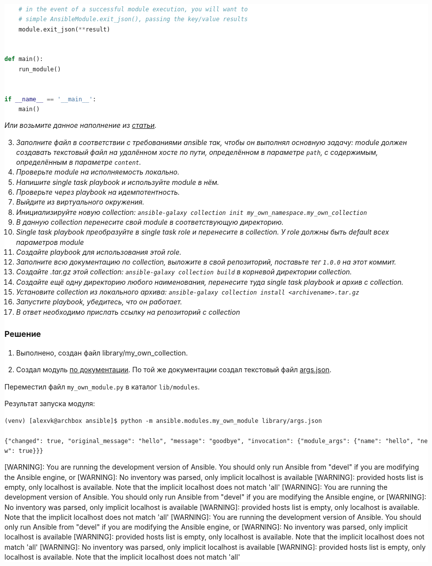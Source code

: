 ```python
    # in the event of a successful module execution, you will want to
    # simple AnsibleModule.exit_json(), passing the key/value results
    module.exit_json(**result)


def main():
    run_module()


if __name__ == '__main__':
    main()
```
*Или возьмите данное наполнение из [статьи](https://docs.ansible.com/ansible/latest/dev_guide/developing_modules_general.html#creating-a-module).*

3. *Заполните файл в соответствии с требованиями ansible так, чтобы он выполнял основную задачу: module должен создавать текстовый файл на удалённом хосте по пути, определённом в параметре `path`, с содержимым, определённым в параметре `content`.*
4. *Проверьте module на исполняемость локально.*
5. *Напишите single task playbook и используйте module в нём.*
6. *Проверьте через playbook на идемпотентность.*
7. *Выйдите из виртуального окружения.*
8. *Инициализируйте новую collection: `ansible-galaxy collection init my_own_namespace.my_own_collection`*
9. *В данную collection перенесите свой module в соответствующую директорию.*
10. *Single task playbook преобразуйте в single task role и перенесите в collection. У role должны быть default всех параметров module*
11. *Создайте playbook для использования этой role.*
12. *Заполните всю документацию по collection, выложите в свой репозиторий, поставьте тег `1.0.0` на этот коммит.*
13. *Создайте .tar.gz этой collection: `ansible-galaxy collection build` в корневой директории collection.*
14. *Создайте ещё одну директорию любого наименования, перенесите туда single task playbook и архив c collection.*
15. *Установите collection из локального архива: `ansible-galaxy collection install <archivename>.tar.gz`*
16. *Запустите playbook, убедитесь, что он работает.*
17. *В ответ необходимо прислать ссылку на репозиторий с collection*

### Решение

1. Выполнено, создан файл library/my_own_collection. 

2. Создал модуль [по документации](https://docs.ansible.com/ansible/latest/dev_guide/developing_modules_general.html#creating-a-module). По той же документации создал текстовый файл [args.json](src/args.json.orig).

Переместил файл `my_own_module.py` в каталог `lib/modules`.

Результат запуска модуля:
```
(venv) [alexvk@archbox ansible]$ python -m ansible.modules.my_own_module library/args.json 

{"changed": true, "original_message": "hello", "message": "goodbye", "invocation": {"module_args": {"name": "hello", "new": true}}} 
```


[WARNING]: You are running the development version of Ansible. You should only run Ansible from "devel" if you are modifying the Ansible engine, or
[WARNING]: No inventory was parsed, only implicit localhost is available
[WARNING]: provided hosts list is empty, only localhost is available. Note that the implicit localhost does not match 'all'
[WARNING]: You are running the development version of Ansible. You should only run Ansible from "devel" if you are modifying the Ansible engine, or
[WARNING]: No inventory was parsed, only implicit localhost is available
[WARNING]: provided hosts list is empty, only localhost is available. Note that the implicit localhost does not match 'all'
[WARNING]: You are running the development version of Ansible. You should only run Ansible from "devel" if you are modifying the Ansible engine, or
[WARNING]: No inventory was parsed, only implicit localhost is available
[WARNING]: provided hosts list is empty, only localhost is available. Note that the implicit localhost does not match 'all'
[WARNING]: No inventory was parsed, only implicit localhost is available
[WARNING]: provided hosts list is empty, only localhost is available. Note that the implicit localhost does not match 'all'